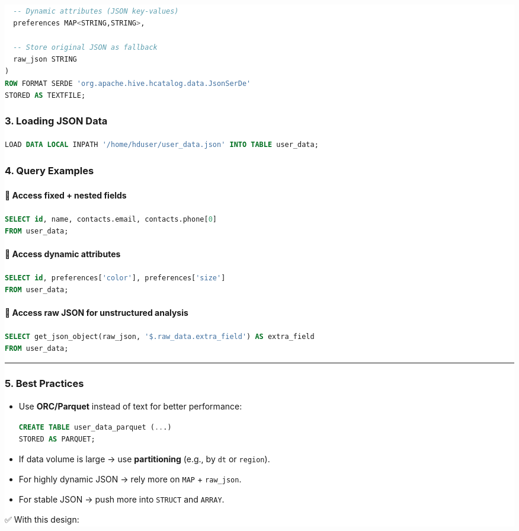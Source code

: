 ```sql
  -- Dynamic attributes (JSON key-values)
  preferences MAP<STRING,STRING>,

  -- Store original JSON as fallback
  raw_json STRING
)
ROW FORMAT SERDE 'org.apache.hive.hcatalog.data.JsonSerDe'
STORED AS TEXTFILE;

```

### **3. Loading JSON Data**

```sql
LOAD DATA LOCAL INPATH '/home/hduser/user_data.json' INTO TABLE user_data;
```

### **4. Query Examples**

#### 🔹 Access fixed + nested fields

```sql
SELECT id, name, contacts.email, contacts.phone[0]
FROM user_data;
```

#### 🔹 Access dynamic attributes

```sql
SELECT id, preferences['color'], preferences['size']
FROM user_data;
```

#### 🔹 Access raw JSON for unstructured analysis

```sql
SELECT get_json_object(raw_json, '$.raw_data.extra_field') AS extra_field
FROM user_data;
```

---

### **5. Best Practices**

* Use **ORC/Parquet** instead of text for better performance:

  ```sql
  CREATE TABLE user_data_parquet (...)
  STORED AS PARQUET;
  ```
* If data volume is large → use **partitioning** (e.g., by `dt` or `region`).
* For highly dynamic JSON → rely more on `MAP` + `raw_json`.
* For stable JSON → push more into `STRUCT` and `ARRAY`.

✅ With this design:
